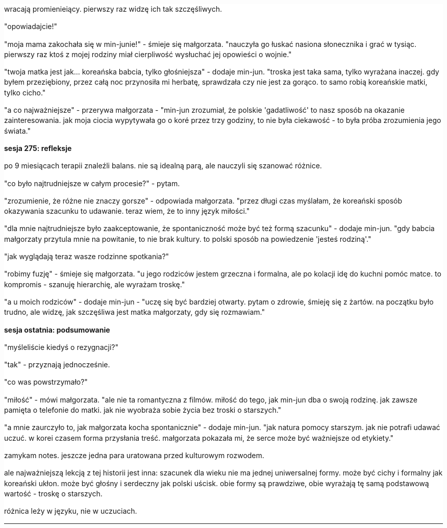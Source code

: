 wracają promienieiący. pierwszy raz widzę ich tak szczęśliwych.

"opowiadajcie!"

"moja mama zakochała się w min-junie!" - śmieje się małgorzata. "nauczyła go łuskać nasiona słonecznika i grać w tysiąc. pierwszy raz ktoś z mojej rodziny miał cierpliwość wysłuchać jej opowieści o wojnie."

"twoja matka jest jak... koreańska babcia, tylko głośniejsza" - dodaje min-jun. "troska jest taka sama, tylko wyrażana inaczej. gdy byłem przeziębiony, przez całą noc przynosiła mi herbatę, sprawdzała czy nie jest za gorąco. to samo robią koreańskie matki, tylko cicho."

"a co najważniejsze" - przerywa małgorzata - "min-jun zrozumiał, że polskie 'gadatliwość' to nasz sposób na okazanie zainteresowania. jak moja ciocia wypytywała go o koré przez trzy godziny, to nie była ciekawość - to była próba zrozumienia jego świata."

**sesja 275: refleksje**

po 9 miesiącach terapii znaleźli balans. nie są idealną parą, ale nauczyli się szanować różnice.

"co było najtrudniejsze w całym procesie?" - pytam.

"zrozumienie, że różne nie znaczy gorsze" - odpowiada małgorzata. "przez długi czas myślałam, że koreański sposób okazywania szacunku to udawanie. teraz wiem, że to inny język miłości."

"dla mnie najtrudniejsze było zaakceptowanie, że spontaniczność może być też formą szacunku" - dodaje min-jun. "gdy babcia małgorzaty przytula mnie na powitanie, to nie brak kultury. to polski sposób na powiedzenie 'jesteś rodziną'."

"jak wyglądają teraz wasze rodzinne spotkania?"

"robimy fuzję" - śmieje się małgorzata. "u jego rodziców jestem grzeczna i formalna, ale po kolacji idę do kuchni pomóc matce. to kompromis - szanuję hierarchię, ale wyrażam troskę."

"a u moich rodziców" - dodaje min-jun - "uczę się być bardziej otwarty. pytam o zdrowie, śmieję się z żartów. na początku było trudno, ale widzę, jak szczęśliwa jest matka małgorzaty, gdy się rozmawiam."

**sesja ostatnia: podsumowanie**

"myśleliście kiedyś o rezygnacji?"

"tak" - przyznają jednocześnie.

"co was powstrzymało?"

"miłość" - mówi małgorzata. "ale nie ta romantyczna z filmów. miłość do tego, jak min-jun dba o swoją rodzinę. jak zawsze pamięta o telefonie do matki. jak nie wyobraża sobie życia bez troski o starszych."

"a mnie zaurczyło to, jak małgorzata kocha spontanicznie" - dodaje min-jun. "jak natura pomocy starszym. jak nie potrafi udawać uczuć. w korei czasem forma przysłania treść. małgorzata pokazała mi, że serce może być ważniejsze od etykiety."

zamykam notes. jeszcze jedna para uratowana przed kulturowym rozwodem.

ale najważniejszą lekcją z tej historii jest inna: szacunek dla wieku nie ma jednej uniwersalnej formy. może być cichy i formalny jak koreański ukłon. może być głośny i serdeczny jak polski uścisk. obie formy są prawdziwe, obie wyrażają tę samą podstawową wartość - troskę o starszych.

różnica leży w języku, nie w uczuciach.

---